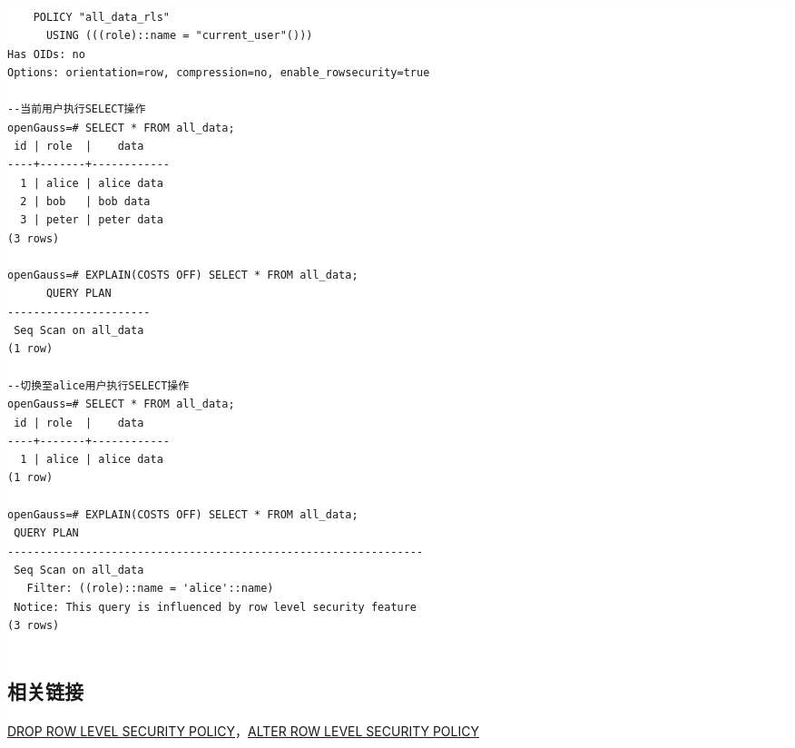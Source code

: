 ```
    POLICY "all_data_rls"
      USING (((role)::name = "current_user"()))
Has OIDs: no
Options: orientation=row, compression=no, enable_rowsecurity=true

--当前用户执行SELECT操作
openGauss=# SELECT * FROM all_data;
 id | role  |    data
----+-------+------------
  1 | alice | alice data
  2 | bob   | bob data
  3 | peter | peter data
(3 rows)

openGauss=# EXPLAIN(COSTS OFF) SELECT * FROM all_data;
      QUERY PLAN
----------------------
 Seq Scan on all_data
(1 row)

--切换至alice用户执行SELECT操作
openGauss=# SELECT * FROM all_data;
 id | role  |    data
----+-------+------------
  1 | alice | alice data
(1 row)

openGauss=# EXPLAIN(COSTS OFF) SELECT * FROM all_data;
 QUERY PLAN
----------------------------------------------------------------
 Seq Scan on all_data
   Filter: ((role)::name = 'alice'::name)
 Notice: This query is influenced by row level security feature
(3 rows)
 
```

## 相关链接<a name="zh-cn_topic_0283137345_zh-cn_topic_0237122109_section1426016489355"></a>

[DROP ROW LEVEL SECURITY POLICY](DROP-ROW-LEVEL-SECURITY-POLICY.md)，[ALTER ROW LEVEL SECURITY POLICY](ALTER-ROW-LEVEL-SECURITY-POLICY.md)

